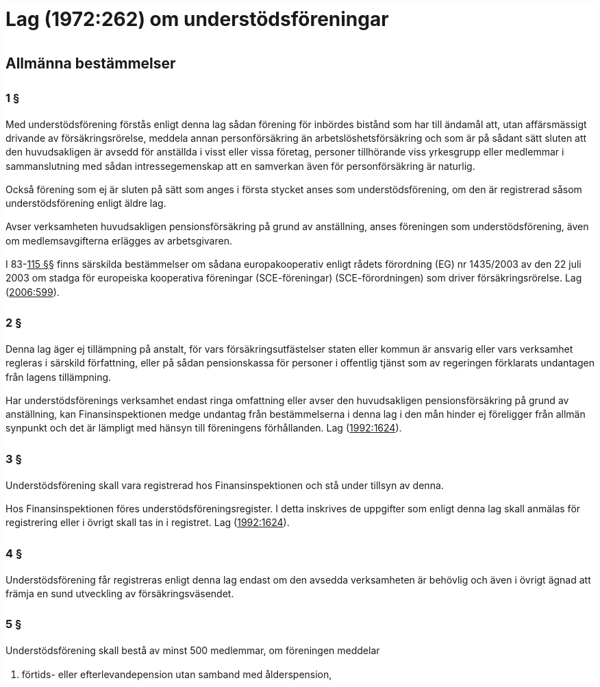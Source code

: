 
# Lag (1972:262) om understödsföreningar

## Allmänna bestämmelser

### 1 §

Med understödsförening förstås enligt denna lag sådan förening för inbördes bistånd som har till ändamål att, utan affärsmässigt drivande av försäkringsrörelse, meddela annan personförsäkring än arbetslöshetsförsäkring och som är på sådant sätt sluten att den huvudsakligen är avsedd för anställda i visst eller vissa företag, personer tillhörande viss yrkesgrupp eller medlemmar i sammanslutning med sådan intressegemenskap att en samverkan även för personförsäkring är naturlig.

Också förening som ej är sluten på sätt som anges i första stycket anses som understödsförening, om den är registrerad såsom understödsförening enligt äldre lag.

Avser verksamheten huvudsakligen pensionsförsäkring på grund av anställning, anses föreningen som understödsförening, även om medlemsavgifterna erlägges av arbetsgivaren.

I 83-[115 §](#115)§ finns särskilda bestämmelser om sådana europakooperativ enligt rådets förordning (EG) nr 1435/2003 av den 22 juli 2003 om stadga för europeiska kooperativa föreningar (SCE-föreningar) (SCE-förordningen) som driver försäkringsrörelse. Lag ([2006:599](https://selex.se/eli/sfs/2006/599)).

### 2 §

Denna lag äger ej tillämpning på anstalt, för vars försäkringsutfästelser staten eller kommun är ansvarig eller vars verksamhet regleras i särskild författning, eller på sådan pensionskassa för personer i offentlig tjänst som av regeringen förklarats undantagen från lagens tillämpning.

Har understödsförenings verksamhet endast ringa omfattning eller avser den huvudsakligen pensionsförsäkring på grund av anställning, kan Finansinspektionen medge undantag från bestämmelserna i denna lag i den mån hinder ej föreligger från allmän synpunkt och det är lämpligt med hänsyn till föreningens förhållanden. Lag ([1992:1624](https://selex.se/eli/sfs/1992/1624)).

### 3 §

Understödsförening skall vara registrerad hos Finansinspektionen och stå under tillsyn av denna.

Hos Finansinspektionen föres understödsföreningsregister. I detta inskrives de uppgifter som enligt denna lag skall anmälas för registrering eller i övrigt skall tas in i registret. Lag ([1992:1624](https://selex.se/eli/sfs/1992/1624)).

### 4 §

Understödsförening får registreras enligt denna lag endast om den avsedda verksamheten är behövlig och även i övrigt ägnad att främja en sund utveckling av försäkringsväsendet.

### 5 §

Understödsförening skall bestå av minst 500 medlemmar, om föreningen meddelar

1. förtids- eller efterlevandepension utan samband med ålderspension,
